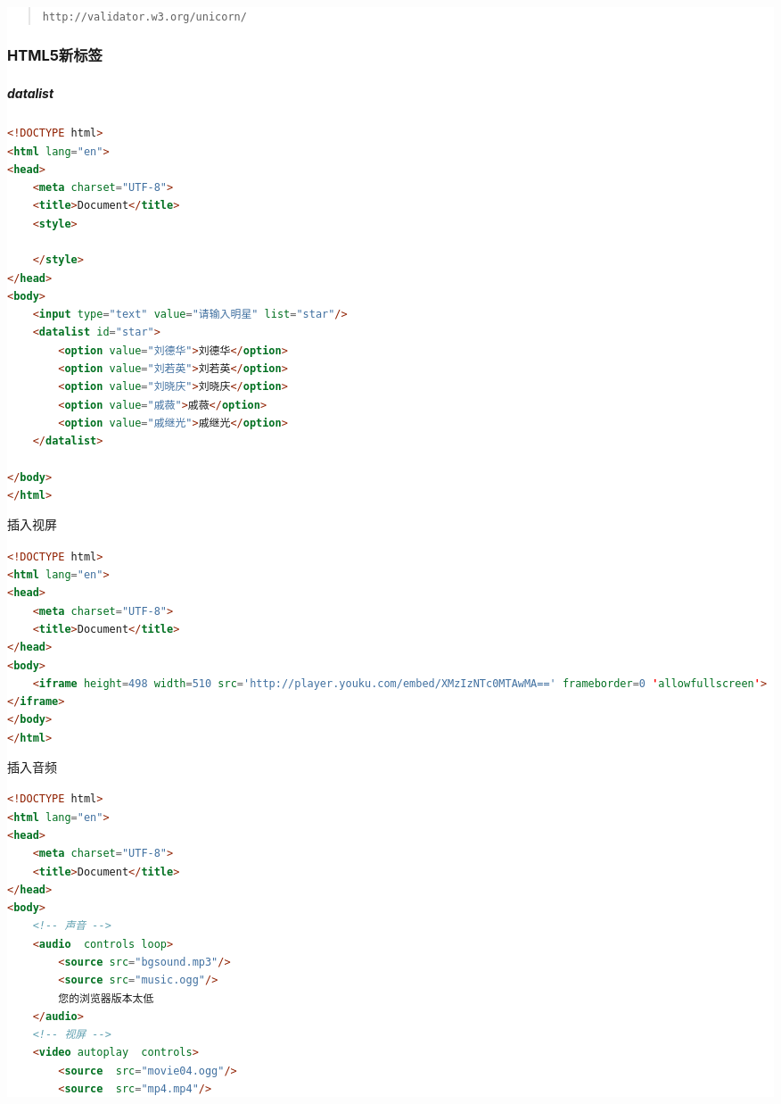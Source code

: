 > `http://validator.w3.org/unicorn/`



### HTML5新标签

##### datalist

```html
<!DOCTYPE html>
<html lang="en">
<head>
	<meta charset="UTF-8">
	<title>Document</title>
	<style>

	</style>
</head>
<body>
	<input type="text" value="请输入明星" list="star"/>
	<datalist id="star">
		<option value="刘德华">刘德华</option>
		<option value="刘若英">刘若英</option>
		<option value="刘晓庆">刘晓庆</option>
		<option value="戚薇">戚薇</option>
		<option value="戚继光">戚继光</option>
	</datalist>

</body>
</html>
```

插入视屏

```html
<!DOCTYPE html>
<html lang="en">
<head>
	<meta charset="UTF-8">
	<title>Document</title>
</head>
<body>
	<iframe height=498 width=510 src='http://player.youku.com/embed/XMzIzNTc0MTAwMA==' frameborder=0 'allowfullscreen'></iframe>
</body>
</html>
```

插入音频

```html
<!DOCTYPE html>
<html lang="en">
<head>
	<meta charset="UTF-8">
	<title>Document</title>
</head>
<body>
    <!-- 声音 -->
	<audio  controls loop>
		<source src="bgsound.mp3"/>
		<source src="music.ogg"/>
		您的浏览器版本太低
	</audio>
    <!-- 视屏 -->
	<video autoplay  controls>
		<source  src="movie04.ogg"/>
		<source  src="mp4.mp4"/>
```